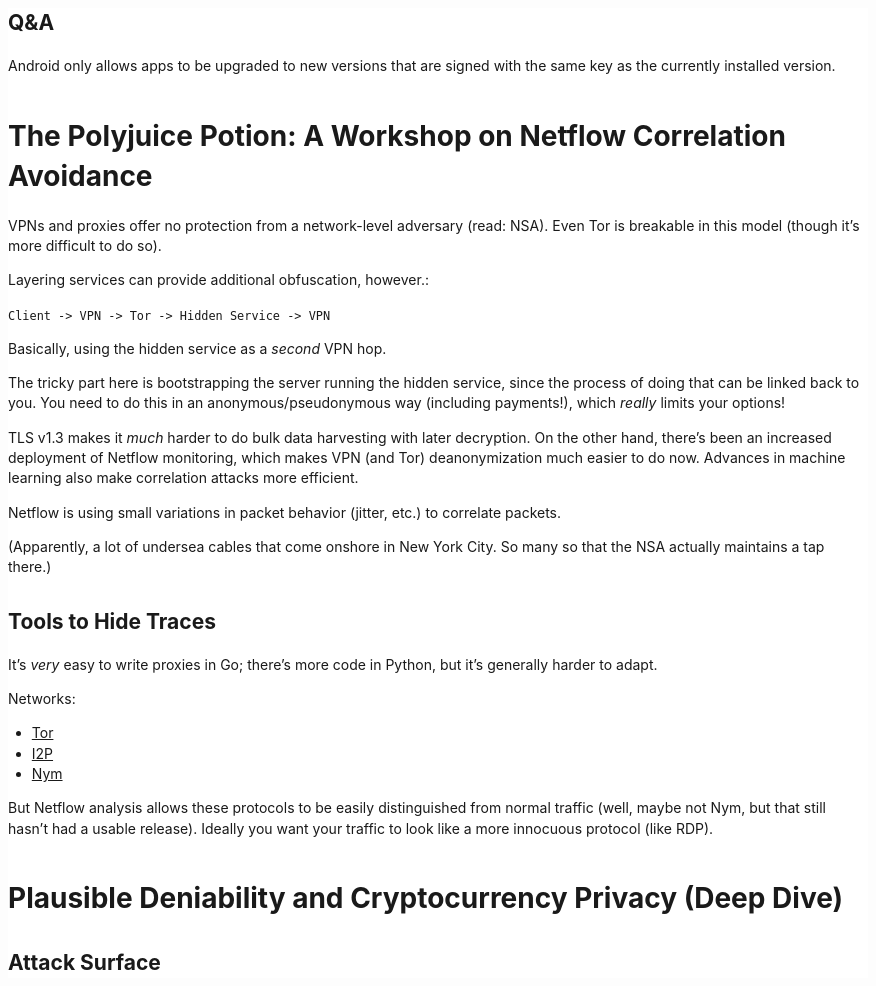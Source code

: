 ## Q&A

Android only allows apps to be upgraded to new versions that are signed with the same key as the currently installed version.

# The Polyjuice Potion: A Workshop on Netflow Correlation Avoidance

VPNs and proxies offer no protection from a network-level adversary (read: NSA). Even Tor is breakable in this model (though it’s more difficult to do so).

Layering services can provide additional obfuscation, however.:

```
Client -> VPN -> Tor -> Hidden Service -> VPN
```

Basically, using the hidden service as a _second_ VPN hop.

The tricky part here is bootstrapping the server running the hidden service, since the process of doing that can be linked back to you. You need to do this in an anonymous/pseudonymous way (including payments!), which _really_ limits your options!

TLS v1.3 makes it _much_ harder to do bulk data harvesting with later decryption. On the other hand, there’s been an increased deployment of Netflow monitoring, which makes VPN (and Tor) deanonymization much easier to do now. Advances in machine learning also make correlation attacks more efficient.

Netflow is using small variations in packet behavior (jitter, etc.) to correlate packets.

(Apparently, a lot of undersea cables that come onshore in New York City. So many so that the NSA actually maintains a tap there.)

## Tools to Hide Traces

It’s _very_ easy to write proxies in Go; there’s more code in Python, but it’s generally harder to adapt.

Networks:

- [Tor](https://www.torproject.org/)
- [I2P](https://geti2p.net/en/)
- [Nym](https://nymtech.net/)

But Netflow analysis allows these protocols to be easily distinguished from normal traffic (well, maybe not Nym, but that still hasn’t had a usable release). Ideally you want your traffic to look like a more innocuous protocol (like RDP).

# Plausible Deniability and Cryptocurrency Privacy (Deep Dive)

## Attack Surface
